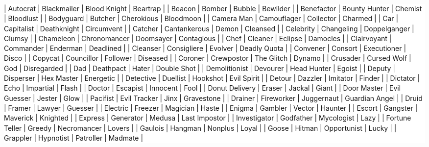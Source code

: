 | Autocrat          | Blackmailer     | Blood Knight      | Beartrap       |
| Beacon            | Bomber          | Bubble            | Bewilder       |
| Benefactor        | Bounty Hunter   | Chemist           | Bloodlust      |
| Bodyguard         | Butcher         | Cherokious        | Bloodmoon      |
| Camera Man        | Camouflager     | Collector         | Charmed        |
| Car               | Capitalist      | Deathknight       | Circumvent     |
| Catcher           | Cantankerous    | Demon             | Cleansed       |
| Celebrity         | Changeling      | Doppelganger      | Clumsy         |
| Chameleon         | Chronomancer    | Doomsayer         | Contagious     |
| Chef              | Cleaner         | Eclipse           | Damocles       |
| Clairvoyant       | Commander       | Enderman          | Deadlined      |
| Cleanser          | Consigliere     | Evolver           | Deadly Quota   |
| Convener          | Consort         | Executioner       | Disco          |
| Copycat           | Councillor      | Follower          | Diseased       |
| Coroner           | Crewpostor      | The Glitch        | Dynamo         |
| Crusader          | Cursed Wolf     | God               | Disregarded    |
| Dad               | Deathpact       | Hater             | Double Shot    |
| Demolitionist     | Devourer        | Head Hunter       | Egoist         |
| Deputy            | Disperser       | Hex Master        | Energetic      |
| Detective         | Duellist        | Hookshot          | Evil Spirit    |
| Detour            | Dazzler         | Imitator          | Finder         |
| Dictator          | Echo            | Impartial         | Flash          |
| Doctor            | Escapist        | Innocent          | Fool           |
| Donut Delivery    | Eraser          | Jackal            | Giant          |
| Door Master       | Evil Guesser    | Jester            | Glow           |
| Pacifist          | Evil Tracker    | Jinx              | Gravestone     |
| Drainer           | Fireworker      | Juggernaut        | Guardian Angel |
| Druid             | Framer          | Lawyer            | Guesser        |
| Electric          | Freezer         | Magician          | Haste          |
| Enigma            | Gambler         | Vector            | Haunter        |
| Escort            | Gangster        | Maverick          | Knighted       |
| Express           | Generator       | Medusa            | Last Impostor  |
| Investigator      | Godfather       | Mycologist        | Lazy           |
| Fortune Teller    | Greedy          | Necromancer       | Lovers         |
| Gaulois           | Hangman         | Nonplus           | Loyal          |
| Goose             | Hitman          | Opportunist       | Lucky          |
| Grappler          | Hypnotist       | Patroller         | Madmate        |